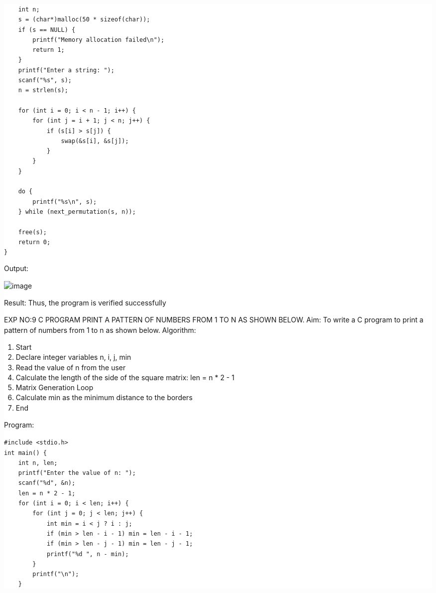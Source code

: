 ```
    int n;
    s = (char*)malloc(50 * sizeof(char)); 
    if (s == NULL) {
        printf("Memory allocation failed\n");
        return 1;
    }
    printf("Enter a string: ");
    scanf("%s", s);
    n = strlen(s);

    for (int i = 0; i < n - 1; i++) {
        for (int j = i + 1; j < n; j++) {
            if (s[i] > s[j]) {
                swap(&s[i], &s[j]);
            }
        }
    }

    do {
        printf("%s\n", s);
    } while (next_permutation(s, n));

    free(s);
    return 0;
}
```

Output:


![image](https://github.com/user-attachments/assets/62327150-674e-419e-9e84-7ae572e27432)


Result:
Thus, the program is verified successfully
 
EXP NO:9 C PROGRAM PRINT A PATTERN OF NUMBERS FROM 1 TO N AS
SHOWN BELOW.
Aim:
To write a C program to print a pattern of numbers from 1 to n as shown below.
Algorithm:
1.	Start
2.	Declare integer variables n, i, j, min
3.	Read the value of n from the user
4.	Calculate the length of the side of the square matrix: len = n * 2 - 1
5.	Matrix Generation Loop
6.	Calculate min as the minimum distance to the borders
7.	End
 
Program:
```
#include <stdio.h>
int main() {
    int n, len;
    printf("Enter the value of n: ");
    scanf("%d", &n);
    len = n * 2 - 1;
    for (int i = 0; i < len; i++) {
        for (int j = 0; j < len; j++) {
            int min = i < j ? i : j;
            if (min > len - i - 1) min = len - i - 1;
            if (min > len - j - 1) min = len - j - 1;
            printf("%d ", n - min);
        }
        printf("\n");
    }
```